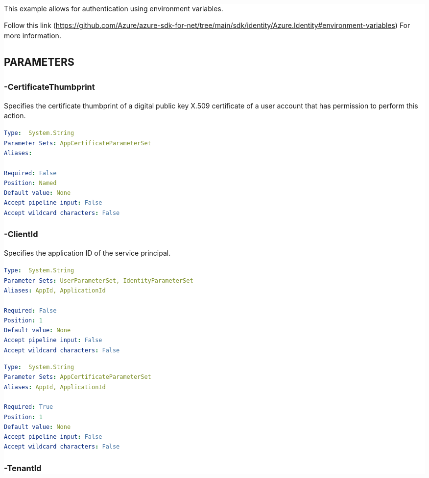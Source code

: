 This example allows for authentication using environment variables.

Follow this link (<https://github.com/Azure/azure-sdk-for-net/tree/main/sdk/identity/Azure.Identity#environment-variables>) For more information.

## PARAMETERS

### -CertificateThumbprint

Specifies the certificate thumbprint of a digital public key X.509 certificate of a user account that has permission to perform this action.

```yaml
Type:  System.String
Parameter Sets: AppCertificateParameterSet
Aliases:

Required: False
Position: Named
Default value: None
Accept pipeline input: False
Accept wildcard characters: False
```

### -ClientId

Specifies the application ID of the service principal.

```yaml
Type:  System.String
Parameter Sets: UserParameterSet, IdentityParameterSet
Aliases: AppId, ApplicationId

Required: False
Position: 1
Default value: None
Accept pipeline input: False
Accept wildcard characters: False
```

```yaml
Type:  System.String
Parameter Sets: AppCertificateParameterSet
Aliases: AppId, ApplicationId

Required: True
Position: 1
Default value: None
Accept pipeline input: False
Accept wildcard characters: False
```

### -TenantId
